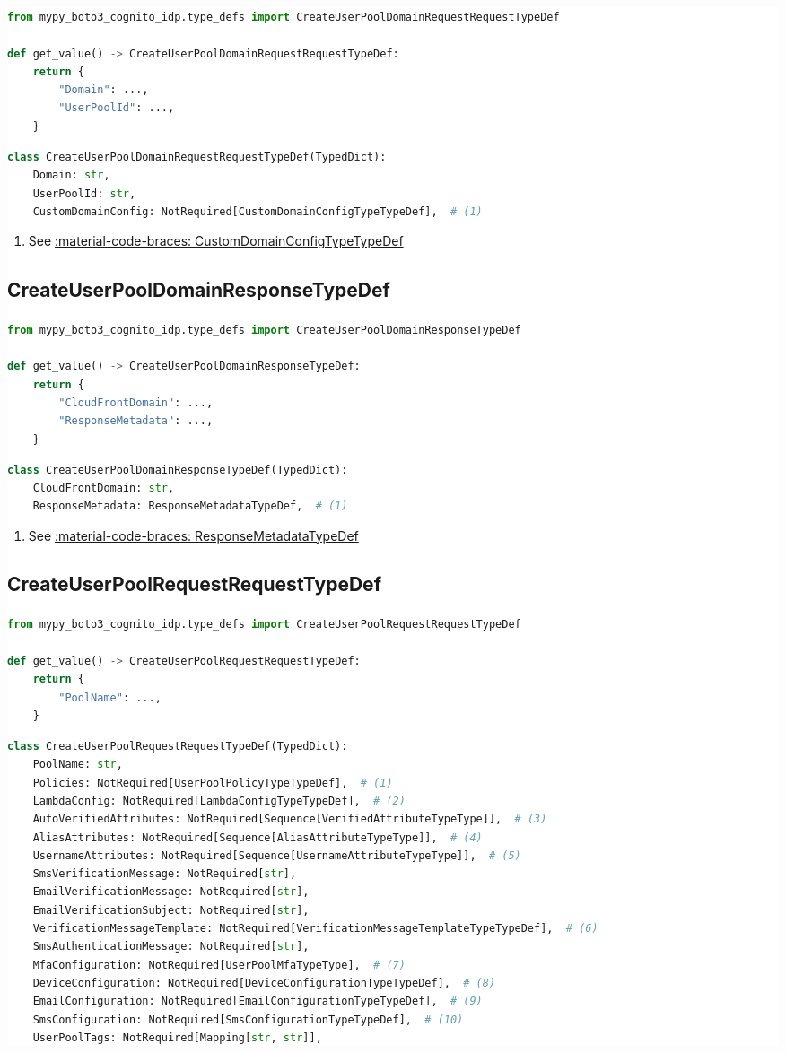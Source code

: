 ```python title="Usage Example"
from mypy_boto3_cognito_idp.type_defs import CreateUserPoolDomainRequestRequestTypeDef

def get_value() -> CreateUserPoolDomainRequestRequestTypeDef:
    return {
        "Domain": ...,
        "UserPoolId": ...,
    }
```

```python title="Definition"
class CreateUserPoolDomainRequestRequestTypeDef(TypedDict):
    Domain: str,
    UserPoolId: str,
    CustomDomainConfig: NotRequired[CustomDomainConfigTypeTypeDef],  # (1)
```

1. See [:material-code-braces: CustomDomainConfigTypeTypeDef](./type_defs.md#customdomainconfigtypetypedef) 
## CreateUserPoolDomainResponseTypeDef

```python title="Usage Example"
from mypy_boto3_cognito_idp.type_defs import CreateUserPoolDomainResponseTypeDef

def get_value() -> CreateUserPoolDomainResponseTypeDef:
    return {
        "CloudFrontDomain": ...,
        "ResponseMetadata": ...,
    }
```

```python title="Definition"
class CreateUserPoolDomainResponseTypeDef(TypedDict):
    CloudFrontDomain: str,
    ResponseMetadata: ResponseMetadataTypeDef,  # (1)
```

1. See [:material-code-braces: ResponseMetadataTypeDef](./type_defs.md#responsemetadatatypedef) 
## CreateUserPoolRequestRequestTypeDef

```python title="Usage Example"
from mypy_boto3_cognito_idp.type_defs import CreateUserPoolRequestRequestTypeDef

def get_value() -> CreateUserPoolRequestRequestTypeDef:
    return {
        "PoolName": ...,
    }
```

```python title="Definition"
class CreateUserPoolRequestRequestTypeDef(TypedDict):
    PoolName: str,
    Policies: NotRequired[UserPoolPolicyTypeTypeDef],  # (1)
    LambdaConfig: NotRequired[LambdaConfigTypeTypeDef],  # (2)
    AutoVerifiedAttributes: NotRequired[Sequence[VerifiedAttributeTypeType]],  # (3)
    AliasAttributes: NotRequired[Sequence[AliasAttributeTypeType]],  # (4)
    UsernameAttributes: NotRequired[Sequence[UsernameAttributeTypeType]],  # (5)
    SmsVerificationMessage: NotRequired[str],
    EmailVerificationMessage: NotRequired[str],
    EmailVerificationSubject: NotRequired[str],
    VerificationMessageTemplate: NotRequired[VerificationMessageTemplateTypeTypeDef],  # (6)
    SmsAuthenticationMessage: NotRequired[str],
    MfaConfiguration: NotRequired[UserPoolMfaTypeType],  # (7)
    DeviceConfiguration: NotRequired[DeviceConfigurationTypeTypeDef],  # (8)
    EmailConfiguration: NotRequired[EmailConfigurationTypeTypeDef],  # (9)
    SmsConfiguration: NotRequired[SmsConfigurationTypeTypeDef],  # (10)
    UserPoolTags: NotRequired[Mapping[str, str]],
```